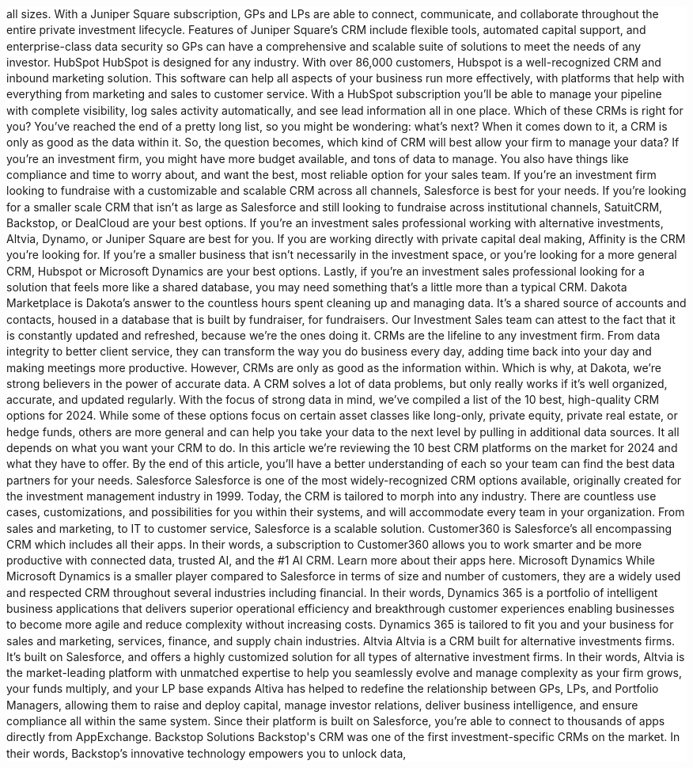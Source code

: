 all sizes. With a Juniper Square subscription, GPs and LPs are able to connect, communicate, and collaborate throughout the entire private investment lifecycle. Features of Juniper Square’s CRM include flexible tools, automated capital support, and enterprise-class data security so GPs can have a comprehensive and scalable suite of solutions to meet the needs of any investor. HubSpot HubSpot is designed for any industry. With over 86,000 customers, Hubspot is a well-recognized CRM and inbound marketing solution. This software can help all aspects of your business run more effectively, with platforms that help with everything from marketing and sales to customer service. With a HubSpot subscription you’ll be able to manage your pipeline with complete visibility, log sales activity automatically, and see lead information all in one place. Which of these CRMs is right for you? You’ve reached the end of a pretty long list, so you might be wondering: what’s next? When it comes down to it, a CRM is only as good as the data within it. So, the question becomes, which kind of CRM will best allow your firm to manage your data? If you’re an investment firm, you might have more budget available, and tons of data to manage. You also have things like compliance and time to worry about, and want the best, most reliable option for your sales team. If you’re an investment firm looking to fundraise with a customizable and scalable CRM across all channels, Salesforce is best for your needs. If you’re looking for a smaller scale CRM that isn’t as large as Salesforce and still looking to fundraise across institutional channels, SatuitCRM, Backstop, or DealCloud are your best options. If you’re an investment sales professional working with alternative investments, Altvia, Dynamo, or Juniper Square are best for you. If you are working directly with private capital deal making, Affinity is the CRM you’re looking for. If you’re a smaller business that isn’t necessarily in the investment space, or you’re looking for a more general CRM, Hubspot or Microsoft Dynamics are your best options. Lastly, if you’re an investment sales professional looking for a solution that feels more like a shared database, you may need something that’s a little more than a typical CRM. Dakota Marketplace is Dakota’s answer to the countless hours spent cleaning up and managing data. It’s a shared source of accounts and contacts, housed in a database that is built by fundraiser, for fundraisers. Our Investment Sales team can attest to the fact that it is constantly updated and refreshed, because we’re the ones doing it. CRMs are the lifeline to any investment firm. From data integrity to better client service, they can transform the way you do business every day, adding time back into your day and making meetings more productive. However, CRMs are only as good as the information within. Which is why, at Dakota, we’re strong believers in the power of accurate data. A CRM solves a lot of data problems, but only really works if it’s well organized, accurate, and updated regularly. With the focus of strong data in mind, we’ve compiled a list of the 10 best, high-quality CRM options for 2024. While some of these options focus on certain asset classes like long-only, private equity, private real estate, or hedge funds, others are more general and can help you take your data to the next level by pulling in additional data sources. It all depends on what you want your CRM to do. In this article we’re reviewing the 10 best CRM platforms on the market for 2024 and what they have to offer. By the end of this article, you’ll have a better understanding of each so your team can find the best data partners for your needs. Salesforce Salesforce is one of the most widely-recognized CRM options available, originally created for the investment management industry in 1999. Today, the CRM is tailored to morph into any industry. There are countless use cases, customizations, and possibilities for you within their systems, and will accommodate every team in your organization. From sales and marketing, to IT to customer service, Salesforce is a scalable solution. Customer360 is Salesforce’s all encompassing CRM which includes all their apps. In their words, a subscription to Customer360 allows you to work smarter and be more productive with connected data, trusted AI, and the #1 AI CRM. Learn more about their apps here. Microsoft Dynamics While Microsoft Dynamics is a smaller player compared to Salesforce in terms of size and number of customers, they are a widely used and respected CRM throughout several industries including financial. In their words, Dynamics 365 is a portfolio of intelligent business applications that delivers superior operational efficiency and breakthrough customer experiences enabling businesses to become more agile and reduce complexity without increasing costs. Dynamics 365 is tailored to fit you and your business for sales and marketing, services, finance, and supply chain industries. Altvia Altvia is a CRM built for alternative investments firms. It’s built on Salesforce, and offers a highly customized solution for all types of alternative investment firms. In their words, Altvia is the market-leading platform with unmatched expertise to help you seamlessly evolve and manage complexity as your firm grows, your funds multiply, and your LP base expands Altiva has helped to redefine the relationship between GPs, LPs, and Portfolio Managers, allowing them to raise and deploy capital, manage investor relations, deliver business intelligence, and ensure compliance all within the same system. Since their platform is built on Salesforce, you’re able to connect to thousands of apps directly from AppExchange. Backstop Solutions Backstop's CRM was one of the first investment-specific CRMs on the market. In their words, Backstop’s innovative technology empowers you to unlock data,
